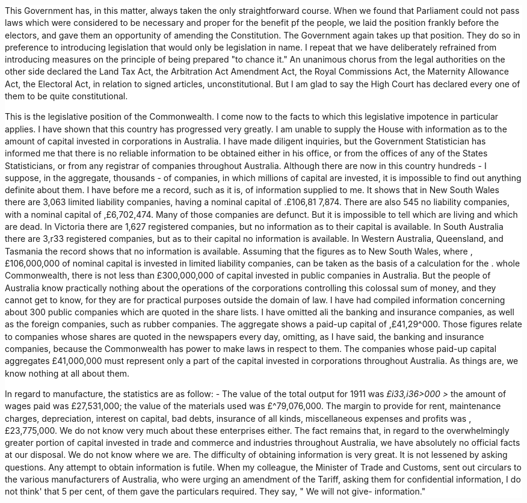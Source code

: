 This Government has, in this matter, always taken the only straightforward course. When we found that Parliament could not pass laws which were considered to be necessary and proper for the benefit pf the people, we laid the position frankly before the electors, and gave them an opportunity of amending the Constitution. The Government again takes up that position. They do so in preference to introducing legislation that would only be legislation in name. I repeat that we have deliberately refrained from introducing measures on the principle of being prepared "to chance it." An unanimous chorus from the legal authorities on the other side declared the Land Tax Act, the Arbitration Act Amendment Act, the Royal Commissions Act, the Maternity Allowance Act, the Electoral Act, in relation to signed articles, unconstitutional. But I am glad to say the High Court has declared every one of them to be quite constitutional. 

This is the legislative position of the Commonwealth. I come now to the facts to which this legislative impotence in particular applies. I have shown that this country has progressed very greatly. I am unable to supply the House with information as to the amount of capital invested in corporations in Australia. I have made diligent inquiries, but the Government Statistician has informed me that there is no reliable information to be obtained either in his office, or from the offices of any of the States Statisticians, or from any registrar of companies throughout Australia. Although there are now in this country hundreds - I suppose, in the aggregate, thousands - of companies, in which millions of capital are invested, it is impossible to find out anything definite about them. I have before me a record, such as it is, of information supplied to me. It shows that in New South Wales there are 3,063 limited liability companies, having a nominal capital of .£106,81 7,874. There are also 545 no liability companies, with a nominal capital of ,£6,702,474. Many of those companies are defunct. But it is impossible to tell which are living and which are dead. In Victoria there are 1,627 registered companies, but no information as to their capital is available. In South Australia there are 3,r33 registered companies, but as to their capital no information is available. In Western Australia, Queensland, and Tasmania the record shows that no information is available. Assuming that the figures as to New South Wales, where ,£106,000,000 of nominal capital is invested in limited liability companies, can be taken as the basis of a calculation for the . whole Commonwealth, there is not less than £300,000,000 of capital invested in public companies in Australia. But the people of Australia know practically nothing about the operations of the corporations controlling this colossal sum of money, and they cannot get to know, for they are for practical purposes outside the domain of law. I have had compiled information concerning about 300 public companies which are quoted in the share lists. I have omitted ali the banking and insurance companies, as well as the foreign companies, such as rubber companies. The aggregate shows a paid-up capital of ,£41,29^000. Those figures relate to companies whose shares are quoted in the newspapers every day, omitting, as I have said, the banking and insurance companies, because the Commonwealth has power to make laws in respect to them. The companies whose paid-up capital aggregates £41,000,000 must represent only a part of the capital invested in corporations throughout Australia. As things are, we know nothing at all about them. 

In regard to manufacture, the statistics are as follow: - The value of the total output for 1911 was  *£i33,i36&gt;000 &gt;*  the amount of wages paid was £27,531,000; the value of the materials used was £^79,076,000. The margin to provide for rent, maintenance charges, depreciation, interest on capital, bad debts, insurance of all kinds, miscellaneous expenses and profits was ,£23,775,000. We do not know very much about these enterprises either. The fact remains that, in regard to the overwhelmingly greater portion of capital invested in trade and commerce and industries throughout Australia, we have absolutely no official facts at our disposal. We do not know where we are. The difficulty of obtaining information is very great. It is not lessened by asking questions. Any attempt to obtain information is futile. When my colleague, the Minister of Trade and Customs, sent out circulars to the various manufacturers of Australia, who were urging an amendment of the Tariff, asking them for confidential information, I do not think' that 5 per cent, of them gave the particulars required. They say, " We will not give- information." 
